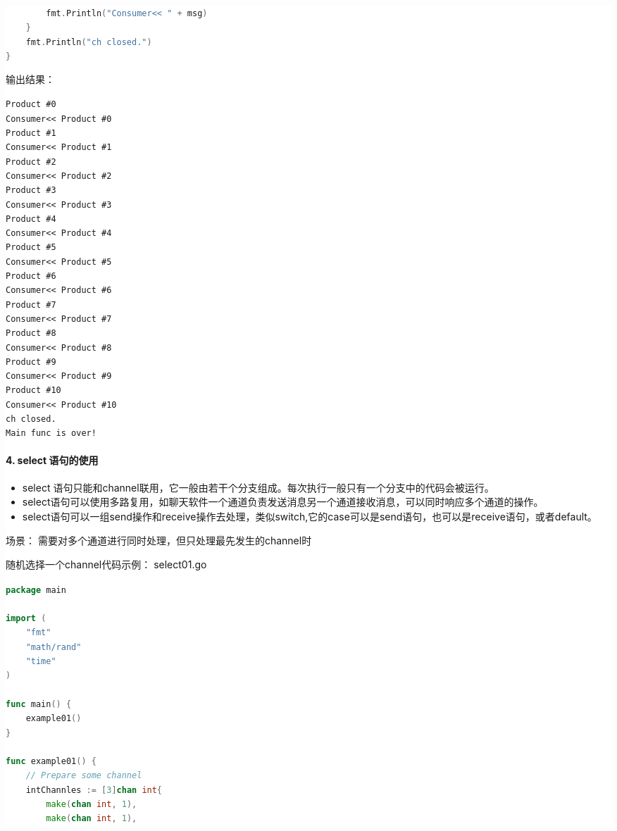 ```go
		fmt.Println("Consumer<< " + msg)
	}
	fmt.Println("ch closed.")
}

```

输出结果：

```log
Product #0
Consumer<< Product #0
Product #1
Consumer<< Product #1
Product #2
Consumer<< Product #2
Product #3
Consumer<< Product #3
Product #4
Consumer<< Product #4
Product #5
Consumer<< Product #5
Product #6
Consumer<< Product #6
Product #7
Consumer<< Product #7
Product #8
Consumer<< Product #8
Product #9
Consumer<< Product #9
Product #10
Consumer<< Product #10
ch closed.
Main func is over!

```

#### 4.  select 语句的使用
- select 语句只能和channel联用，它一般由若干个分支组成。每次执行一般只有一个分支中的代码会被运行。
- select语句可以使用多路复用，如聊天软件一个通道负责发送消息另一个通道接收消息，可以同时响应多个通道的操作。
- select语句可以一组send操作和receive操作去处理，类似switch,它的case可以是send语句，也可以是receive语句，或者default。


场景： 需要对多个通道进行同时处理，但只处理最先发生的channel时

随机选择一个channel代码示例：
select01.go

```go
package main

import (
	"fmt"
	"math/rand"
	"time"
)

func main() {
	example01()
}

func example01() {
	// Prepare some channel
	intChannles := [3]chan int{
		make(chan int, 1),
		make(chan int, 1),
```
